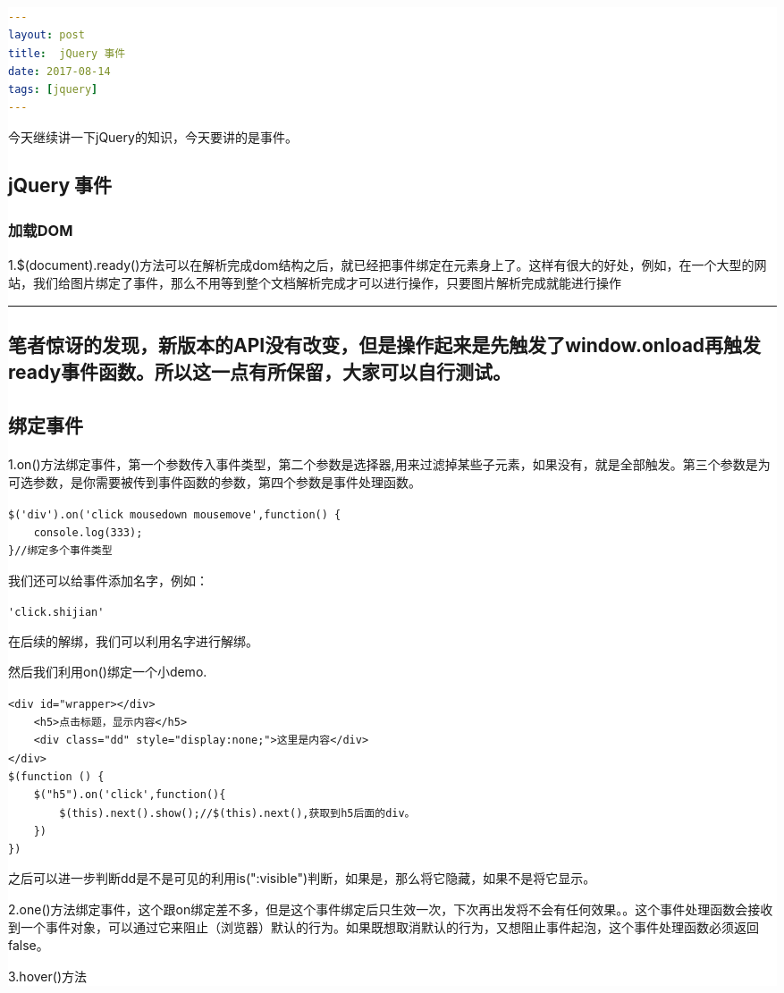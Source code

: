 ```yaml
---
layout: post
title:  jQuery 事件
date: 2017-08-14
tags: [jquery]
---
```


今天继续讲一下jQuery的知识，今天要讲的是事件。

## jQuery 事件

### 加载DOM 

1.$(document).ready()方法可以在解析完成dom结构之后，就已经把事件绑定在元素身上了。这样有很大的好处，例如，在一个大型的网站，我们给图片绑定了事件，那么不用等到整个文档解析完成才可以进行操作，只要图片解析完成就能进行操作

-----------------------------------------
笔者惊讶的发现，新版本的API没有改变，但是操作起来是先触发了window.onload再触发ready事件函数。所以这一点有所保留，大家可以自行测试。
-----------------------------------------

## 绑定事件

1.on()方法绑定事件，第一个参数传入事件类型，第二个参数是选择器,用来过滤掉某些子元素，如果没有，就是全部触发。第三个参数是为可选参数，是你需要被传到事件函数的参数，第四个参数是事件处理函数。

	$('div').on('click mousedown mousemove',function() {
		console.log(333);
	}//绑定多个事件类型

我们还可以给事件添加名字，例如：
	
	'click.shijian'

在后续的解绑，我们可以利用名字进行解绑。
	
然后我们利用on()绑定一个小demo.
	
	<div id="wrapper></div>
		<h5>点击标题，显示内容</h5>
		<div class="dd" style="display:none;">这里是内容</div>
	</div>
	$(function () {
		$("h5").on('click',function(){
			$(this).next().show();//$(this).next(),获取到h5后面的div。
		})
	})

之后可以进一步判断dd是不是可见的利用is(":visible")判断，如果是，那么将它隐藏，如果不是将它显示。

2.one()方法绑定事件，这个跟on绑定差不多，但是这个事件绑定后只生效一次，下次再出发将不会有任何效果。。这个事件处理函数会接收到一个事件对象，可以通过它来阻止（浏览器）默认的行为。如果既想取消默认的行为，又想阻止事件起泡，这个事件处理函数必须返回false。

3.hover()方法
